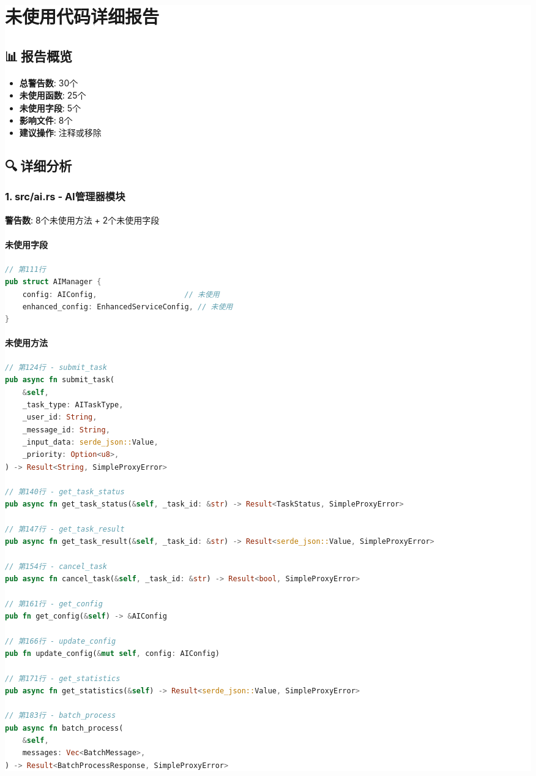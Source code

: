 # 未使用代码详细报告

## 📊 报告概览
- **总警告数**: 30个
- **未使用函数**: 25个
- **未使用字段**: 5个
- **影响文件**: 8个
- **建议操作**: 注释或移除

## 🔍 详细分析

### 1. src/ai.rs - AI管理器模块
**警告数**: 8个未使用方法 + 2个未使用字段

#### 未使用字段
```rust
// 第111行
pub struct AIManager {
    config: AIConfig,                    // 未使用
    enhanced_config: EnhancedServiceConfig, // 未使用
}
```

#### 未使用方法
```rust
// 第124行 - submit_task
pub async fn submit_task(
    &self,
    _task_type: AITaskType,
    _user_id: String,
    _message_id: String,
    _input_data: serde_json::Value,
    _priority: Option<u8>,
) -> Result<String, SimpleProxyError>

// 第140行 - get_task_status
pub async fn get_task_status(&self, _task_id: &str) -> Result<TaskStatus, SimpleProxyError>

// 第147行 - get_task_result
pub async fn get_task_result(&self, _task_id: &str) -> Result<serde_json::Value, SimpleProxyError>

// 第154行 - cancel_task
pub async fn cancel_task(&self, _task_id: &str) -> Result<bool, SimpleProxyError>

// 第161行 - get_config
pub fn get_config(&self) -> &AIConfig

// 第166行 - update_config
pub fn update_config(&mut self, config: AIConfig)

// 第171行 - get_statistics
pub async fn get_statistics(&self) -> Result<serde_json::Value, SimpleProxyError>

// 第183行 - batch_process
pub async fn batch_process(
    &self,
    messages: Vec<BatchMessage>,
) -> Result<BatchProcessResponse, SimpleProxyError>
```
